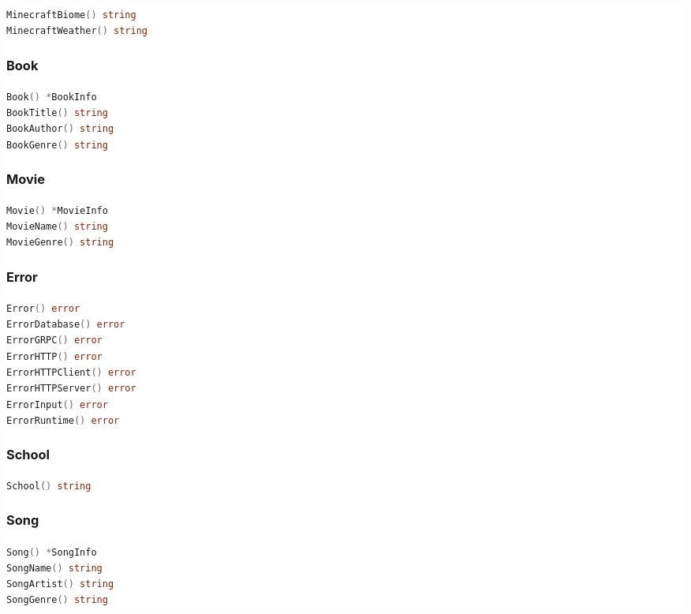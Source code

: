 ```go
MinecraftBiome() string
MinecraftWeather() string
```

### Book

```go
Book() *BookInfo
BookTitle() string
BookAuthor() string
BookGenre() string
```

### Movie

```go
Movie() *MovieInfo
MovieName() string
MovieGenre() string
```

### Error

```go
Error() error
ErrorDatabase() error
ErrorGRPC() error
ErrorHTTP() error
ErrorHTTPClient() error
ErrorHTTPServer() error
ErrorInput() error
ErrorRuntime() error
```

### School

```go
School() string
```

### Song

```go
Song() *SongInfo
SongName() string
SongArtist() string
SongGenre() string
```